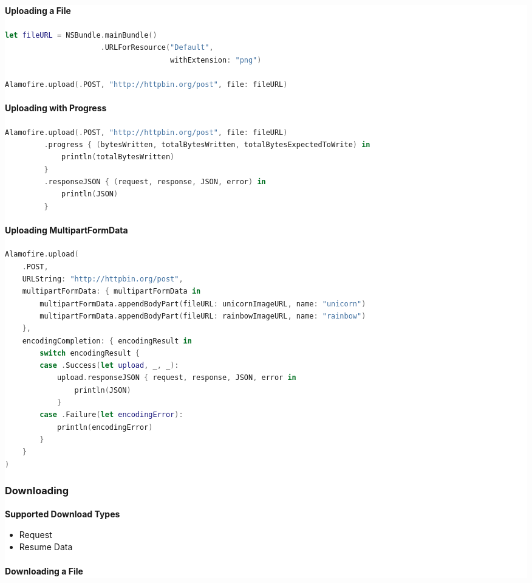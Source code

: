 #### Uploading a File

```swift
let fileURL = NSBundle.mainBundle()
                      .URLForResource("Default",
                                      withExtension: "png")

Alamofire.upload(.POST, "http://httpbin.org/post", file: fileURL)
```

#### Uploading with Progress

```swift
Alamofire.upload(.POST, "http://httpbin.org/post", file: fileURL)
         .progress { (bytesWritten, totalBytesWritten, totalBytesExpectedToWrite) in
             println(totalBytesWritten)
         }
         .responseJSON { (request, response, JSON, error) in
             println(JSON)
         }
```

#### Uploading MultipartFormData

```swift
Alamofire.upload(
    .POST,
    URLString: "http://httpbin.org/post",
    multipartFormData: { multipartFormData in
        multipartFormData.appendBodyPart(fileURL: unicornImageURL, name: "unicorn")
        multipartFormData.appendBodyPart(fileURL: rainbowImageURL, name: "rainbow")
    },
    encodingCompletion: { encodingResult in
    	switch encodingResult {
    	case .Success(let upload, _, _):
    		upload.responseJSON { request, response, JSON, error in
    			println(JSON)
    		}
    	case .Failure(let encodingError):
    		println(encodingError)
    	}
    }
)
```

### Downloading

**Supported Download Types**

- Request
- Resume Data

#### Downloading a File
